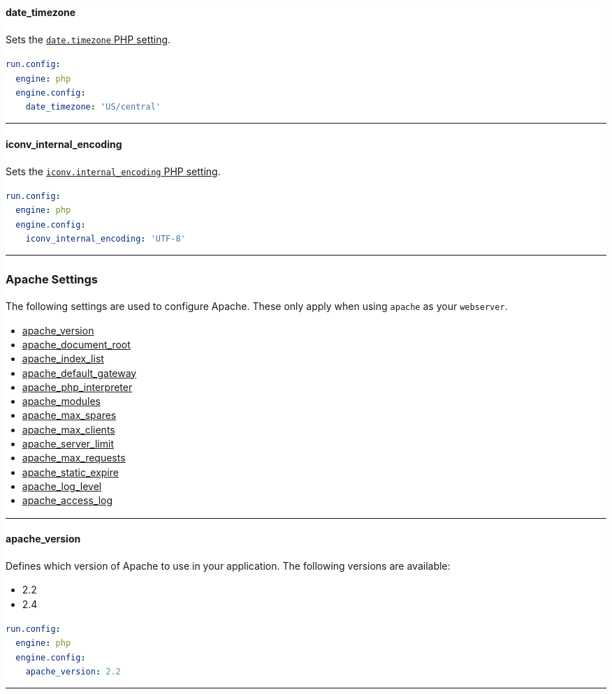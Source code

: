
#### date_timezone
Sets the [`date.timezone` PHP setting](http://php.net/manual/en/datetime.configuration.php#ini.date.timezone).
```yaml
run.config:
  engine: php
  engine.config:
    date_timezone: 'US/central'
```

---

#### iconv_internal_encoding
Sets the [`iconv.internal_encoding` PHP setting](http://www.php.net/manual/en/iconv.configuration.php#ini.iconv.internal-encoding).
```yaml
run.config:
  engine: php
  engine.config:
    iconv_internal_encoding: 'UTF-8'
```

---

### Apache Settings
The following settings are used to configure Apache. These only apply when using `apache` as your `webserver`.

- [apache_version](#apache_version)
- [apache_document_root](#apache_document_root)
- [apache_index_list](#apache_index_list)
- [apache_default_gateway](#apache_default_gateway)
- [apache_php_interpreter](#apache_php_interpreter)
- [apache_modules](#apache_modules)
- [apache_max_spares](#apache_max_spares)
- [apache_max_clients](#apache_max_clients)
- [apache_server_limit](#apache_server_limit)
- [apache_max_requests](#apache_max_requests)
- [apache_static_expire](#apache_static_expire)
- [apache_log_level](#apache_log_level)
- [apache_access_log](#apache_access_log)

---

#### apache_version
Defines which version of Apache to use in your application. The following versions are available:

- 2.2
- 2.4

```yaml
run.config:
  engine: php
  engine.config:
    apache_version: 2.2
```

---
